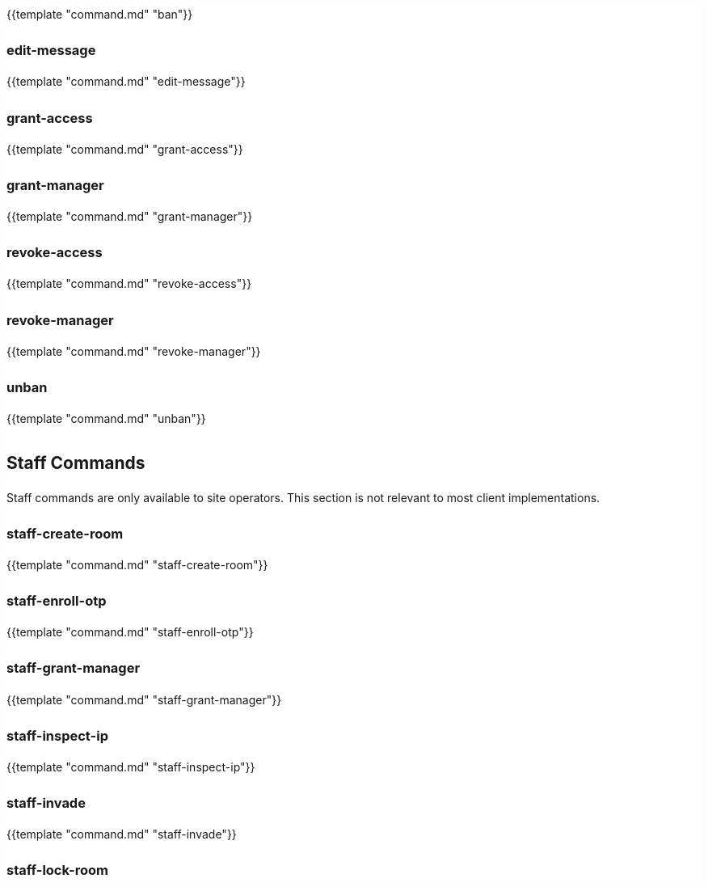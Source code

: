 {{template "command.md" "ban"}}

### edit-message

{{template "command.md" "edit-message"}}

### grant-access

{{template "command.md" "grant-access"}}

### grant-manager

{{template "command.md" "grant-manager"}}

### revoke-access

{{template "command.md" "revoke-access"}}

### revoke-manager

{{template "command.md" "revoke-manager"}}

### unban

{{template "command.md" "unban"}}

## Staff Commands

Staff commands are only available to site operators. This section is not relevant to
most client implementations.

### staff-create-room

{{template "command.md" "staff-create-room"}}

### staff-enroll-otp

{{template "command.md" "staff-enroll-otp"}}

### staff-grant-manager

{{template "command.md" "staff-grant-manager"}}

### staff-inspect-ip

{{template "command.md" "staff-inspect-ip"}}

### staff-invade

{{template "command.md" "staff-invade"}}

### staff-lock-room
